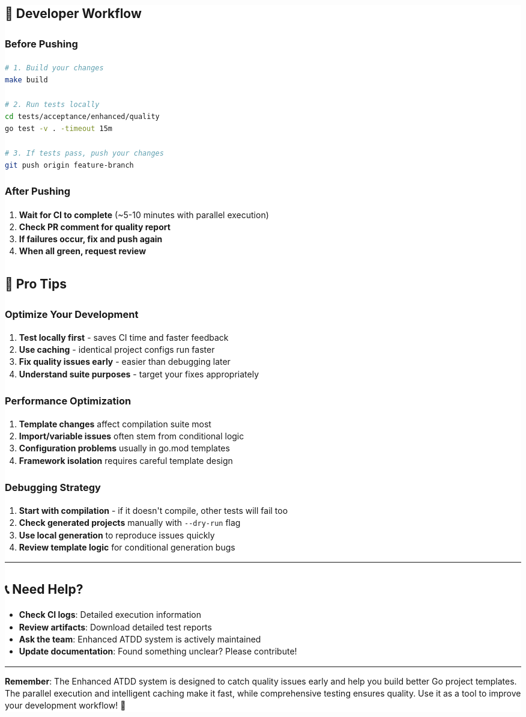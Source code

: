 ## 🔧 Developer Workflow

### Before Pushing
```bash
# 1. Build your changes
make build

# 2. Run tests locally
cd tests/acceptance/enhanced/quality
go test -v . -timeout 15m

# 3. If tests pass, push your changes
git push origin feature-branch
```

### After Pushing
1. **Wait for CI to complete** (~5-10 minutes with parallel execution)
2. **Check PR comment for quality report**
3. **If failures occur, fix and push again**
4. **When all green, request review**

## 🎯 Pro Tips

### Optimize Your Development
1. **Test locally first** - saves CI time and faster feedback
2. **Use caching** - identical project configs run faster
3. **Fix quality issues early** - easier than debugging later
4. **Understand suite purposes** - target your fixes appropriately

### Performance Optimization
1. **Template changes** affect compilation suite most
2. **Import/variable issues** often stem from conditional logic
3. **Configuration problems** usually in go.mod templates
4. **Framework isolation** requires careful template design

### Debugging Strategy
1. **Start with compilation** - if it doesn't compile, other tests will fail too
2. **Check generated projects** manually with `--dry-run` flag
3. **Use local generation** to reproduce issues quickly
4. **Review template logic** for conditional generation bugs

---

## 📞 Need Help?

- **Check CI logs**: Detailed execution information
- **Review artifacts**: Download detailed test reports
- **Ask the team**: Enhanced ATDD system is actively maintained
- **Update documentation**: Found something unclear? Please contribute!

---

**Remember**: The Enhanced ATDD system is designed to catch quality issues early and help you build better Go project templates. The parallel execution and intelligent caching make it fast, while comprehensive testing ensures quality. Use it as a tool to improve your development workflow! 🚀